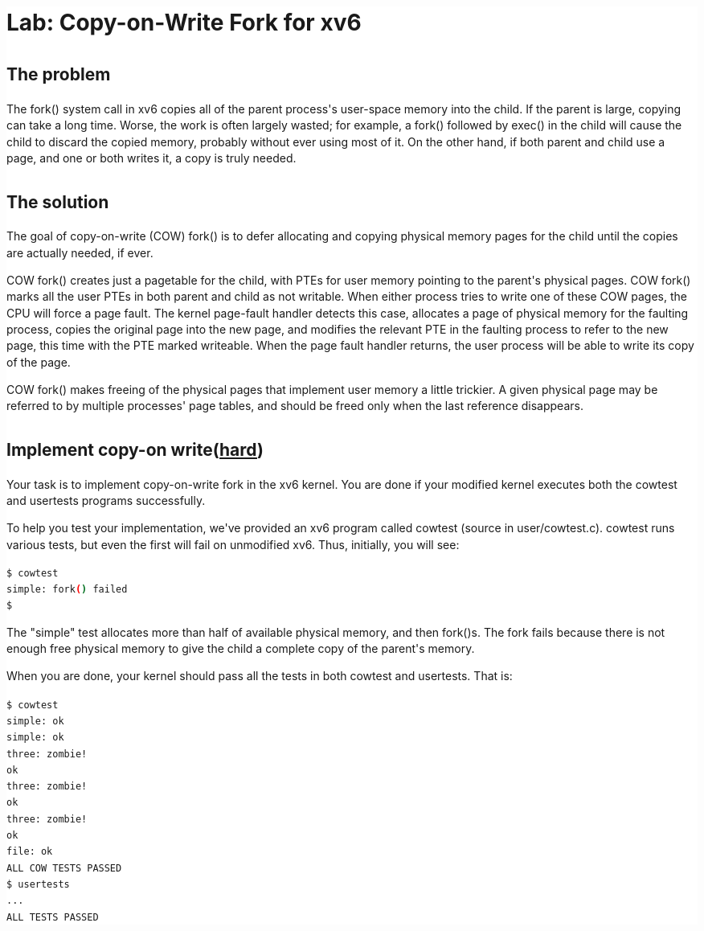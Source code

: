 # Lab: Copy-on-Write Fork for xv6

## The problem

The fork() system call in xv6 copies all of the parent process's user-space memory into the child. If the parent is large, copying can take a long time. Worse, the work is often largely wasted; for example, a fork() followed by exec() in the child will cause the child to discard the copied memory, probably without ever using most of it. On the other hand, if both parent and child use a page, and one or both writes it, a copy is truly needed.

## The solution

The goal of copy-on-write (COW) fork() is to defer allocating and copying physical memory pages for the child until the copies are actually needed, if ever.

COW fork() creates just a pagetable for the child, with PTEs for user memory pointing to the parent's physical pages. COW fork() marks all the user PTEs in both parent and child as not writable. When either process tries to write one of these COW pages, the CPU will force a page fault. The kernel page-fault handler detects this case, allocates a page of physical memory for the faulting process, copies the original page into the new page, and modifies the relevant PTE in the faulting process to refer to the new page, this time with the PTE marked writeable. When the page fault handler returns, the user process will be able to write its copy of the page.

COW fork() makes freeing of the physical pages that implement user memory a little trickier. A given physical page may be referred to by multiple processes' page tables, and should be freed only when the last reference disappears.

## Implement copy-on write([hard](https://pdos.csail.mit.edu/6.S081/2021/labs/guidance.html))



Your task is to implement copy-on-write fork in the xv6 kernel. You are done if your modified kernel executes both the cowtest and usertests programs successfully.

To help you test your implementation, we've provided an xv6 program called cowtest (source in user/cowtest.c). cowtest runs various tests, but even the first will fail on unmodified xv6. Thus, initially, you will see:

```bash
$ cowtest
simple: fork() failed
$ 
```

The "simple" test allocates more than half of available physical memory, and then fork()s. The fork fails because there is not enough free physical memory to give the child a complete copy of the parent's memory.

When you are done, your kernel should pass all the tests in both cowtest and usertests. That is:

```bash
$ cowtest
simple: ok
simple: ok
three: zombie!
ok
three: zombie!
ok
three: zombie!
ok
file: ok
ALL COW TESTS PASSED
$ usertests
...
ALL TESTS PASSED
```